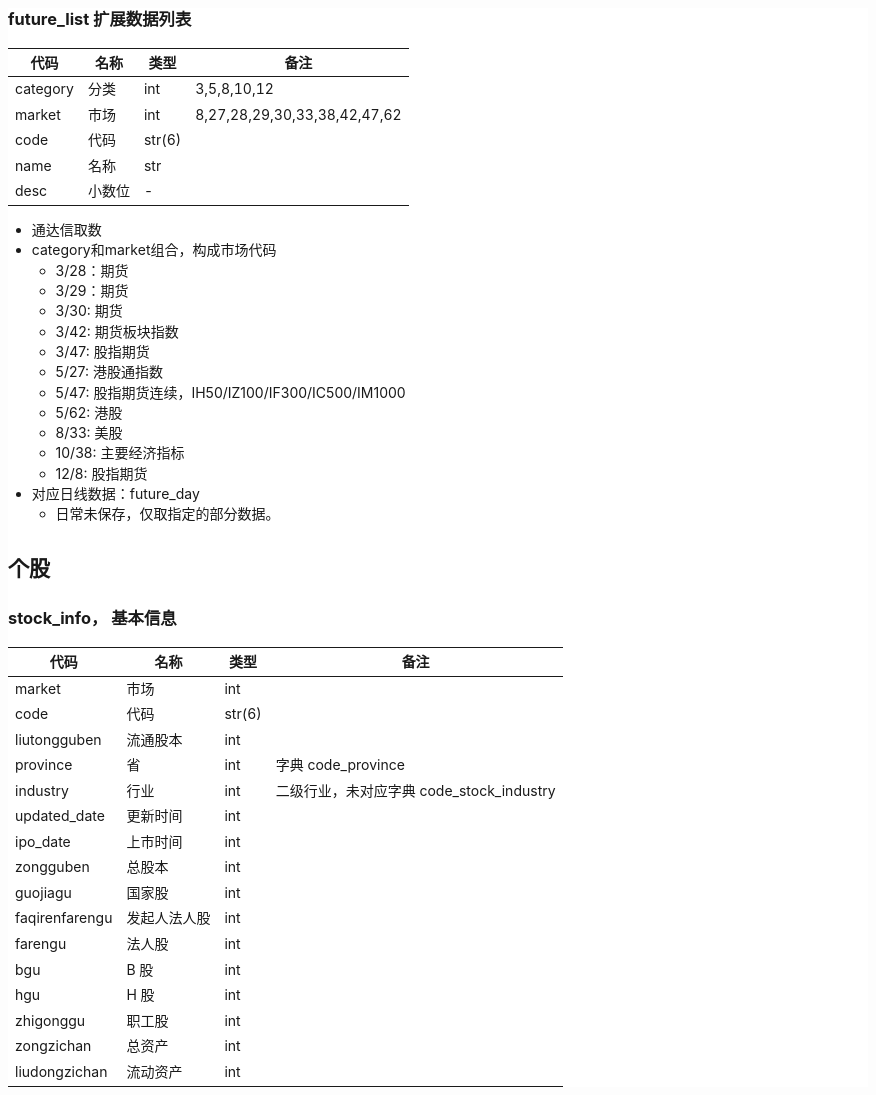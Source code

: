 ### future_list 扩展数据列表

| 代码     | 名称   | 类型   | 备注                         |
| -------- | ------ | ------ | ---------------------------- |
| category | 分类   | int    | 3,5,8,10,12                  |
| market   | 市场   | int    | 8,27,28,29,30,33,38,42,47,62 |
| code     | 代码   | str(6) |                              |
| name     | 名称   | str    |                              |
| desc     | 小数位 | -      |                              |

- 通达信取数
- category和market组合，构成市场代码
  - 3/28：期货
  - 3/29：期货
  - 3/30:   期货
  - 3/42:  期货板块指数
  - 3/47: 股指期货
  - 5/27: 港股通指数
  - 5/47: 股指期货连续，IH50/IZ100/IF300/IC500/IM1000
  - 5/62: 港股
  - 8/33: 美股
  - 10/38: 主要经济指标
  - 12/8: 股指期货
- 对应日线数据：future_day
  - 日常未保存，仅取指定的部分数据。

## 个股

### stock_info， 基本信息

| 代码               | 名称         | 类型   | 备注                                     |
| ------------------ | ------------ | ------ | ---------------------------------------- |
| market             | 市场         | int    |                                          |
| code               | 代码         | str(6) |                                          |
| liutongguben       | 流通股本     | int    |                                          |
| province           | 省           | int    | 字典 code_province                       |
| industry           | 行业         | int    | 二级行业，未对应字典 code_stock_industry |
| updated_date       | 更新时间     | int    |                                          |
| ipo_date           | 上市时间     | int    |                                          |
| zongguben          | 总股本       | int    |                                          |
| guojiagu           | 国家股       | int    |                                          |
| faqirenfarengu     | 发起人法人股 | int    |                                          |
| farengu            | 法人股       | int    |                                          |
| bgu                | B 股         | int    |                                          |
| hgu                | H 股         | int    |                                          |
| zhigonggu          | 职工股       | int    |                                          |
| zongzichan         | 总资产       | int    |                                          |
| liudongzichan      | 流动资产     | int    |                                          |